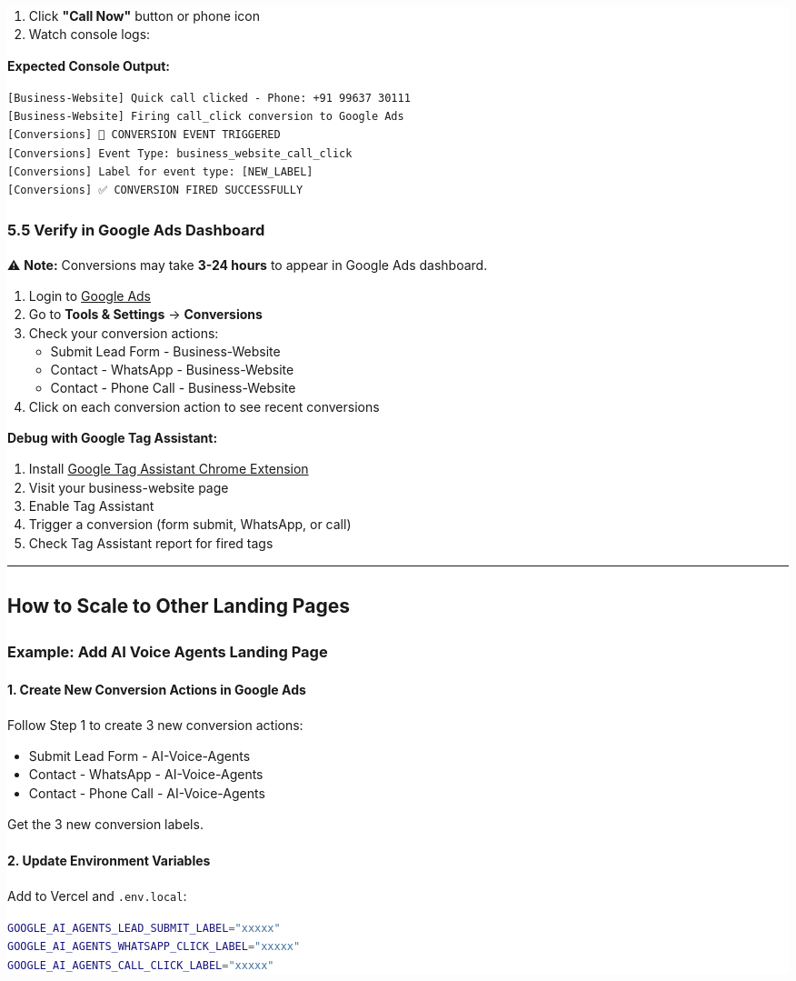 1. Click **"Call Now"** button or phone icon
2. Watch console logs:

**Expected Console Output:**
```
[Business-Website] Quick call clicked - Phone: +91 99637 30111
[Business-Website] Firing call_click conversion to Google Ads
[Conversions] 🎯 CONVERSION EVENT TRIGGERED
[Conversions] Event Type: business_website_call_click
[Conversions] Label for event type: [NEW_LABEL]
[Conversions] ✅ CONVERSION FIRED SUCCESSFULLY
```

### 5.5 Verify in Google Ads Dashboard

⚠️ **Note:** Conversions may take **3-24 hours** to appear in Google Ads dashboard.

1. Login to [Google Ads](https://ads.google.com)
2. Go to **Tools & Settings** → **Conversions**
3. Check your conversion actions:
   - Submit Lead Form - Business-Website
   - Contact - WhatsApp - Business-Website
   - Contact - Phone Call - Business-Website
4. Click on each conversion action to see recent conversions

**Debug with Google Tag Assistant:**
1. Install [Google Tag Assistant Chrome Extension](https://chrome.google.com/webstore/detail/tag-assistant-legacy-by-g/kejbdjndbnbjgmefkgdddjlbokphdefk)
2. Visit your business-website page
3. Enable Tag Assistant
4. Trigger a conversion (form submit, WhatsApp, or call)
5. Check Tag Assistant report for fired tags

---

## How to Scale to Other Landing Pages

### Example: Add AI Voice Agents Landing Page

#### 1. Create New Conversion Actions in Google Ads

Follow Step 1 to create 3 new conversion actions:
- Submit Lead Form - AI-Voice-Agents
- Contact - WhatsApp - AI-Voice-Agents
- Contact - Phone Call - AI-Voice-Agents

Get the 3 new conversion labels.

#### 2. Update Environment Variables

Add to Vercel and `.env.local`:

```bash
GOOGLE_AI_AGENTS_LEAD_SUBMIT_LABEL="xxxxx"
GOOGLE_AI_AGENTS_WHATSAPP_CLICK_LABEL="xxxxx"
GOOGLE_AI_AGENTS_CALL_CLICK_LABEL="xxxxx"
```
